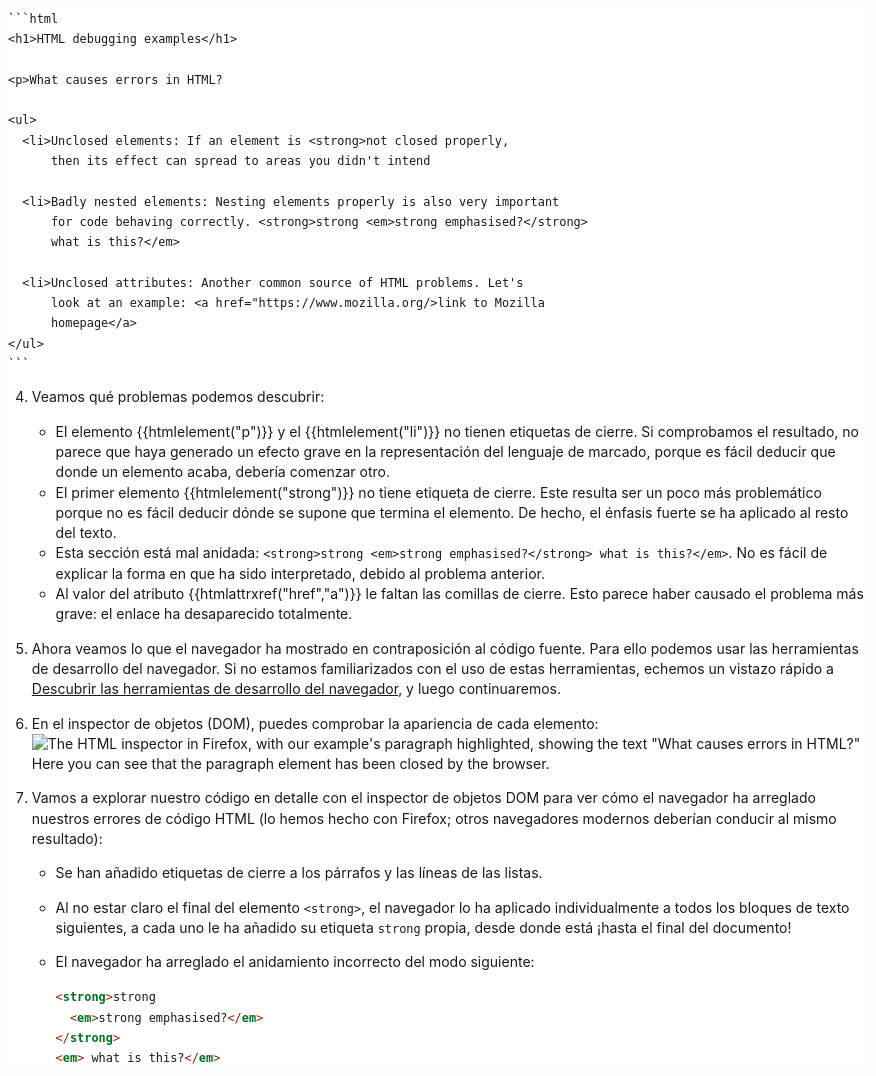     ```html
    <h1>HTML debugging examples</h1>

    <p>What causes errors in HTML?

    <ul>
      <li>Unclosed elements: If an element is <strong>not closed properly,
          then its effect can spread to areas you didn't intend

      <li>Badly nested elements: Nesting elements properly is also very important
          for code behaving correctly. <strong>strong <em>strong emphasised?</strong>
          what is this?</em>

      <li>Unclosed attributes: Another common source of HTML problems. Let's
          look at an example: <a href="https://www.mozilla.org/>link to Mozilla
          homepage</a>
    </ul>
    ```

4. Veamos qué problemas podemos descubrir:

    - El elemento {{htmlelement("p")}} y el {{htmlelement("li")}} no tienen etiquetas de cierre. Si comprobamos el resultado, no parece que haya generado un efecto grave en la representación del lenguaje de marcado, porque es fácil deducir que donde un elemento acaba, debería comenzar otro.
    - El primer elemento {{htmlelement("strong")}} no tiene etiqueta de cierre. Este resulta ser un poco más problemático porque no es fácil deducir dónde se supone que termina el elemento. De hecho, el énfasis fuerte se ha aplicado al resto del texto.
    - Esta sección está mal anidada: `<strong>strong <em>strong emphasised?</strong> what is this?</em>`. No es fácil de explicar la forma en que ha sido interpretado, debido al problema anterior.
    - Al valor del atributo {{htmlattrxref("href","a")}} le faltan las comillas de cierre. Esto parece haber causado el problema más grave: el enlace ha desaparecido totalmente.

5. Ahora veamos lo que el navegador ha mostrado en contraposición al código fuente. Para ello podemos usar las herramientas de desarrollo del navegador. Si no estamos familiarizados con el uso de estas herramientas, echemos un vistazo rápido a [Descubrir las herramientas de desarrollo del navegador](/es/docs/Learn/Common_questions/What_are_browser_developer_tools), y luego continuaremos.
6. En el inspector de objetos (DOM), puedes comprobar la apariencia de cada elemento: ![The HTML inspector in Firefox, with our example's paragraph highlighted, showing the text "What causes errors in HTML?" Here you can see that the paragraph element has been closed by the browser.](https://mdn.mozillademos.org/files/12439/html-inspector.png)
7. Vamos a explorar nuestro código en detalle con el inspector de objetos DOM para ver cómo el navegador ha arreglado nuestros errores de código HTML (lo hemos hecho con Firefox; otros navegadores modernos deberían conducir al mismo resultado):

    - Se han añadido etiquetas de cierre a los párrafos y las líneas de las listas.
    - Al no estar claro el final del elemento `<strong>`, el navegador lo ha aplicado individualmente a todos los bloques de texto siguientes, a cada uno le ha añadido su etiqueta `strong` propia, desde donde está ¡hasta el final del documento!
    - El navegador ha arreglado el anidamiento incorrecto del modo siguiente:

      ```html
      <strong>strong
        <em>strong emphasised?</em>
      </strong>
      <em> what is this?</em>
      ```
